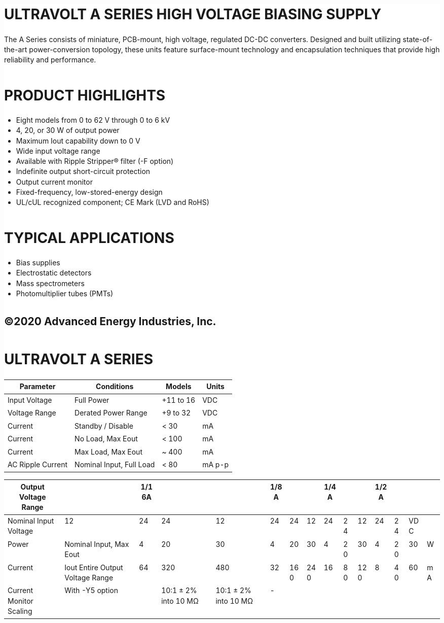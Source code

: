 # ULTRAVOLT A SERIES HIGH VOLTAGE BIASING SUPPLY

The A Series consists of miniature, PCB-mount, high voltage, regulated DC-DC converters. Designed and built utilizing state-of-the-art power-conversion topology, these units feature surface-mount technology and encapsulation techniques that provide high reliability and performance.

# PRODUCT HIGHLIGHTS

- Eight models from 0 to 62 V through 0 to 6 kV
- 4, 20, or 30 W of output power
- Maximum Iout capability down to 0 V
- Wide input voltage range
- Available with Ripple Stripper® filter (-F option)
- Indefinite output short-circuit protection
- Output current monitor
- Fixed-frequency, low-stored-energy design
- UL/cUL recognized component; CE Mark (LVD and RoHS)

# TYPICAL APPLICATIONS

- Bias supplies
- Electrostatic detectors
- Mass spectrometers
- Photomultiplier tubes (PMTs)

©2020 Advanced Energy Industries, Inc.
---
# ULTRAVOLT A SERIES

|Parameter|Conditions|Models|Units|
|---|---|---|---|
|Input Voltage|Full Power|+11 to 16|VDC|
|Voltage Range|Derated Power Range|+9 to 32|VDC|
|Current|Standby / Disable|&lt; 30|mA|
|Current|No Load, Max Eout|&lt; 100|mA|
|Current|Max Load, Max Eout|~ 400|mA|
|AC Ripple Current|Nominal Input, Full Load|&lt; 80|mA p-p|

|Output Voltage Range| |1/16A| | |1/8A| | |1/4A| | |1/2A| | | |
|---|---|---|---|---|---|---|---|---|---|---|---|---|---|---|
|Nominal Input Voltage|12|24|24|12|24|24|12|24|24|12|24|24|VDC| |
|Power|Nominal Input, Max Eout|4|20|30|4|20|30|4|20|30|4|20|30|W|
|Current|Iout Entire Output Voltage Range|64|320|480|32|160|240|16|80|120|8|40|60|mA|
|Current Monitor Scaling|With -Y5 option| |10:1 ± 2% into 10 MΩ|10:1 ± 2% into 10 MΩ|-| | | | | | | | | |
